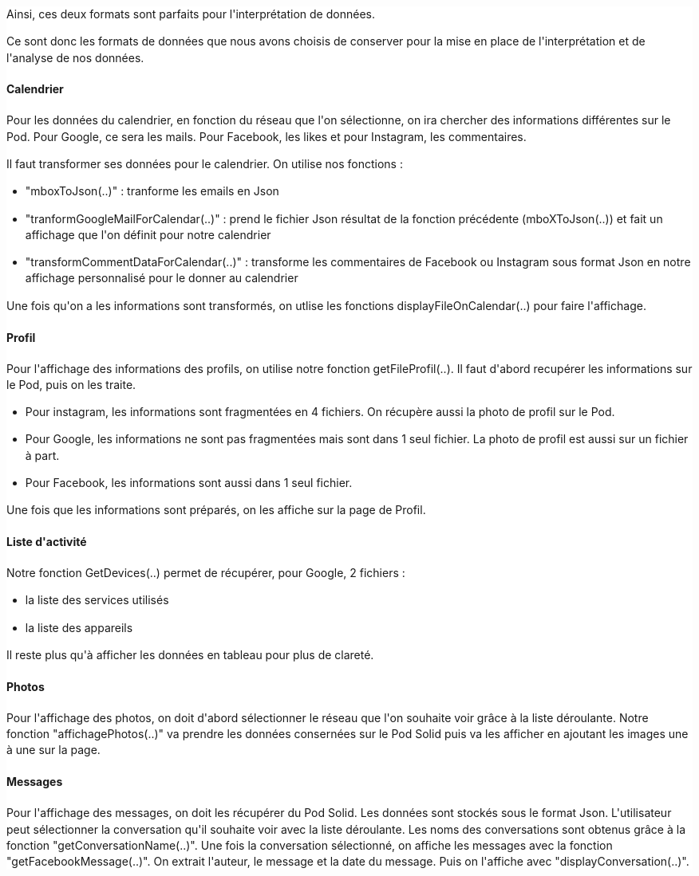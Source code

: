 Ainsi, ces deux formats sont parfaits pour l'interprétation de données. 

Ce sont donc les formats de données que nous avons choisis de conserver pour la mise en place de l'interprétation et de l'analyse de nos données. 

#### Calendrier

Pour les données du calendrier, en fonction du réseau que l'on sélectionne, on ira chercher des informations différentes sur le Pod. Pour Google, ce sera les mails. Pour Facebook, les likes et pour Instagram, les commentaires.

Il faut transformer ses données pour le calendrier. On utilise nos fonctions : 

+ "mboxToJson(..)" : tranforme les emails en Json

+ "tranformGoogleMailForCalendar(..)" : prend le fichier Json résultat de la fonction précédente (mboXToJson(..)) et fait un affichage que l'on définit pour notre calendrier

+ "transformCommentDataForCalendar(..)" : transforme les commentaires de Facebook ou Instagram sous format Json en notre affichage personnalisé pour le donner au calendrier

Une fois qu'on a les informations sont transformés, on utlise les fonctions displayFileOnCalendar(..) pour faire l'affichage.

#### Profil

Pour l'affichage des informations des profils, on utilise notre fonction getFileProfil(..). Il faut d'abord recupérer les informations sur le Pod, puis on les traite.

+ Pour instagram, les informations sont fragmentées en 4 fichiers. On récupère aussi la photo de profil sur le Pod.

+ Pour Google, les informations ne sont pas fragmentées mais sont dans 1 seul fichier. La photo de profil est aussi sur un fichier à part.

+ Pour Facebook, les informations sont aussi dans 1 seul fichier.

Une fois que les informations sont préparés, on les affiche sur la page de Profil.

#### Liste d'activité

Notre fonction GetDevices(..) permet de récupérer, pour Google, 2 fichiers :

+ la liste des services utilisés

+ la liste des appareils

Il reste plus qu'à afficher les données en tableau pour plus de clareté.


#### Photos

Pour l'affichage des photos, on doit d'abord sélectionner le réseau que l'on souhaite voir grâce à la liste déroulante. Notre fonction "affichagePhotos(..)" va prendre les données consernées sur le Pod Solid puis va les afficher en ajoutant les images une à une sur la page.


#### Messages

Pour l'affichage des messages, on doit les récupérer du Pod Solid. Les données sont stockés sous le format Json. L'utilisateur peut sélectionner la conversation qu'il souhaite voir avec la liste déroulante. Les noms des conversations sont obtenus grâce à la fonction "getConversationName(..)".
Une fois la conversation sélectionné, on affiche les messages avec
la fonction "getFacebookMessage(..)". On extrait l'auteur, le message et la date du message. Puis on l'affiche avec "displayConversation(..)".
